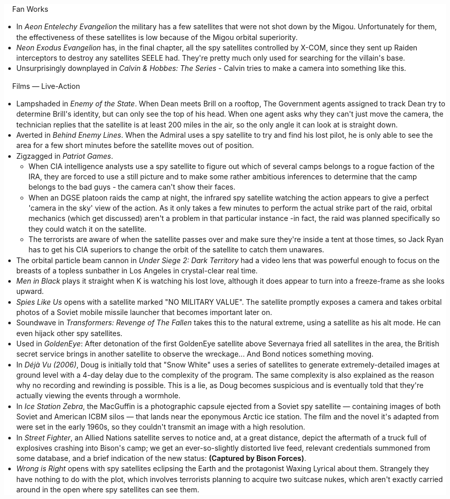     Fan Works 

-   In _Aeon Entelechy Evangelion_ the military has a few satellites that were not shot down by the Migou. Unfortunately for them, the effectiveness of these satellites is low because of the Migou orbital superiority.
-   _Neon Exodus Evangelion_ has, in the final chapter, all the spy satellites controlled by X-COM, since they sent up Raiden interceptors to destroy any satellites SEELE had. They're pretty much only used for searching for the villain's base.
-   Unsurprisingly downplayed in _Calvin & Hobbes: The Series_ - Calvin tries to make a camera into something like this.

    Films — Live-Action 

-   Lampshaded in _Enemy of the State_. When Dean meets Brill on a rooftop, The Government agents assigned to track Dean try to determine Brill's identity, but can only see the top of his head. When one agent asks why they can't just move the camera, the technician replies that the satellite is at least 200 miles in the air, so the only angle it can look at is straight down.
-   Averted in _Behind Enemy Lines_. When the Admiral uses a spy satellite to try and find his lost pilot, he is only able to see the area for a few short minutes before the satellite moves out of position.
-   Zigzagged in _Patriot Games_.
    -   When CIA intelligence analysts use a spy satellite to figure out which of several camps belongs to a rogue faction of the IRA, they are forced to use a still picture and to make some rather ambitious inferences to determine that the camp belongs to the bad guys - the camera can't show their faces.
    -   When an DGSE platoon raids the camp at night, the infrared spy satellite watching the action appears to give a perfect 'camera in the sky' view of the action. As it only takes a few minutes to perform the actual strike part of the raid, orbital mechanics (which get discussed) aren't a problem in that particular instance -in fact, the raid was planned specifically so they could watch it on the satellite.
    -   The terrorists are aware of when the satellite passes over and make sure they're inside a tent at those times, so Jack Ryan has to get his CIA superiors to change the orbit of the satellite to catch them unawares.
-   The orbital particle beam cannon in _Under Siege 2: Dark Territory_ had a video lens that was powerful enough to focus on the breasts of a topless sunbather in Los Angeles in crystal-clear real time.
-   _Men in Black_ plays it straight when K is watching his lost love, although it does appear to turn into a freeze-frame as she looks upward.
-   _Spies Like Us_ opens with a satellite marked "NO MILITARY VALUE". The satellite promptly exposes a camera and takes orbital photos of a Soviet mobile missile launcher that becomes important later on.
-   Soundwave in _Transformers: Revenge of The Fallen_ takes this to the natural extreme, using a satellite as his alt mode. He can even hijack other spy satellites.
-   Used in _GoldenEye_: After detonation of the first GoldenEye satellite above Severnaya fried all satellites in the area, the British secret service brings in another satellite to observe the wreckage... And Bond notices something moving.
-   In _Déjà Vu (2006)_, Doug is initially told that "Snow White" uses a series of satellites to generate extremely-detailed images at ground level with a 4-day delay due to the complexity of the program. The same complexity is also explained as the reason why no recording and rewinding is possible. This is a lie, as Doug becomes suspicious and is eventually told that they're actually viewing the events through a wormhole.
-   In _Ice Station Zebra_, the MacGuffin is a photographic capsule ejected from a Soviet spy satellite — containing images of both Soviet and American ICBM silos — that lands near the eponymous Arctic ice station. The film and the novel it's adapted from were set in the early 1960s, so they couldn't transmit an image with a high resolution.
-   In _Street Fighter_, an Allied Nations satellite serves to notice and, at a great distance, depict the aftermath of a truck full of explosives crashing into Bison's camp; we get an ever-so-slightly distorted live feed, relevant credentials summoned from some database, and a brief indication of the new status: **(Captured by Bison Forces)**.
-   _Wrong is Right_ opens with spy satellites eclipsing the Earth and the protagonist Waxing Lyrical about them. Strangely they have nothing to do with the plot, which involves terrorists planning to acquire two suitcase nukes, which aren't exactly carried around in the open where spy satellites can see them.
